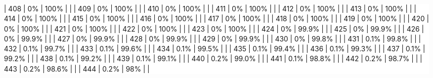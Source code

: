 | 408 | 0% | 100% |  |
| 409 | 0% | 100% |  |
| 410 | 0% | 100% |  |
| 411 | 0% | 100% |  |
| 412 | 0% | 100% |  |
| 413 | 0% | 100% |  |
| 414 | 0% | 100% |  |
| 415 | 0% | 100% |  |
| 416 | 0% | 100% |  |
| 417 | 0% | 100% |  |
| 418 | 0% | 100% |  |
| 419 | 0% | 100% |  |
| 420 | 0% | 100% |  |
| 421 | 0% | 100% |  |
| 422 | 0% | 100% |  |
| 423 | 0% | 100% |  |
| 424 | 0% | 99.9% |  |
| 425 | 0% | 99.9% |  |
| 426 | 0% | 99.9% |  |
| 427 | 0% | 99.9% |  |
| 428 | 0% | 99.9% |  |
| 429 | 0% | 99.9% |  |
| 430 | 0% | 99.8% |  |
| 431 | 0.1% | 99.8% |  |
| 432 | 0.1% | 99.7% |  |
| 433 | 0.1% | 99.6% |  |
| 434 | 0.1% | 99.5% |  |
| 435 | 0.1% | 99.4% |  |
| 436 | 0.1% | 99.3% |  |
| 437 | 0.1% | 99.2% |  |
| 438 | 0.1% | 99.2% |  |
| 439 | 0.1% | 99.1% |  |
| 440 | 0.2% | 99.0% |  |
| 441 | 0.1% | 98.8% |  |
| 442 | 0.2% | 98.7% |  |
| 443 | 0.2% | 98.6% |  |
| 444 | 0.2% | 98% |  |